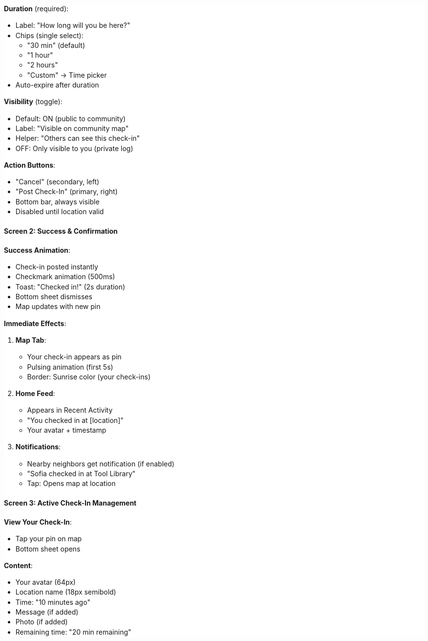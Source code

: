 **Duration** (required):
- Label: "How long will you be here?"
- Chips (single select):
  - "30 min" (default)
  - "1 hour"
  - "2 hours"
  - "Custom" → Time picker
- Auto-expire after duration

**Visibility** (toggle):
- Default: ON (public to community)
- Label: "Visible on community map"
- Helper: "Others can see this check-in"
- OFF: Only visible to you (private log)

**Action Buttons**:
- "Cancel" (secondary, left)
- "Post Check-In" (primary, right)
- Bottom bar, always visible
- Disabled until location valid

#### Screen 2: Success & Confirmation

**Success Animation**:
- Check-in posted instantly
- Checkmark animation (500ms)
- Toast: "Checked in!" (2s duration)
- Bottom sheet dismisses
- Map updates with new pin

**Immediate Effects**:
1. **Map Tab**:
   - Your check-in appears as pin
   - Pulsing animation (first 5s)
   - Border: Sunrise color (your check-ins)

2. **Home Feed**:
   - Appears in Recent Activity
   - "You checked in at [location]"
   - Your avatar + timestamp

3. **Notifications**:
   - Nearby neighbors get notification (if enabled)
   - "Sofia checked in at Tool Library"
   - Tap: Opens map at location

#### Screen 3: Active Check-In Management

**View Your Check-In**:
- Tap your pin on map
- Bottom sheet opens

**Content**:
- Your avatar (64px)
- Location name (18px semibold)
- Time: "10 minutes ago"
- Message (if added)
- Photo (if added)
- Remaining time: "20 min remaining"
